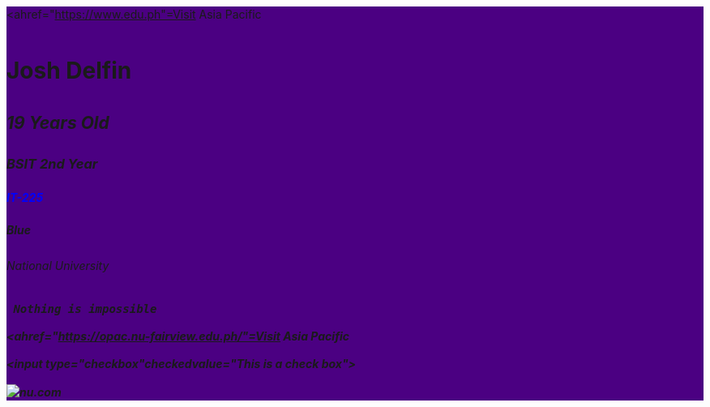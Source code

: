 <!DOCTYPE html>
<html lang="en">
<head>
  <meta charset="UTF-8">
  <title>Title</title>

<ahref="https://www.edu.ph"=Visit Asia Pacific
</head>
<body style="background-color:Indigo">
  <h1><b> Josh Delfin </h1>
  <h2><i> 19 Years Old </h2>
  <h3> BSIT 2nd Year </h3>
  <h4 style="color:blue;"> IT-225 </h4>
  <h5> Blue </h5>
  <h6> National University </h6>

<pre> Nothing is impossible </pre>

<ahref="https://opac.nu-fairview.edu.ph/"=Visit Asia Pacific</a>

<input type="checkbox"checkedvalue="This is a check box">

<img SRC="draw 1.png" alt="nu.com" width=300  height=auto>

</body>
</html>
